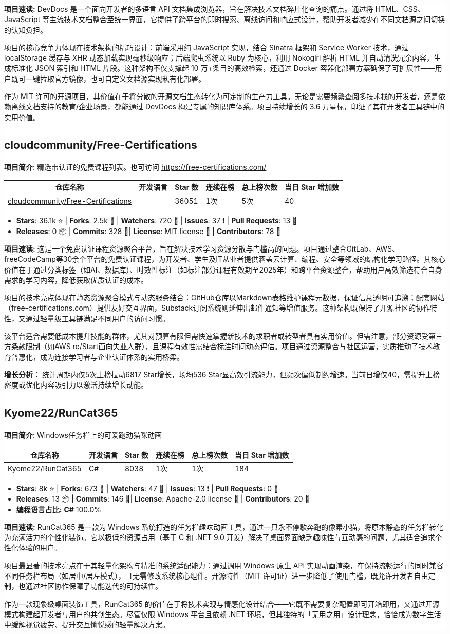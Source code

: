 
**项目速读:** DevDocs 是一个面向开发者的多语言 API 文档集成浏览器，旨在解决技术文档碎片化查询的痛点。通过将 HTML、CSS、JavaScript 等主流技术文档整合至统一界面，它提供了跨平台的即时搜索、离线访问和响应式设计，帮助开发者减少在不同文档源之间切换的认知负担。

项目的核心竞争力体现在技术架构的精巧设计：前端采用纯 JavaScript 实现，结合 Sinatra 框架和 Service Worker 技术，通过 localStorage 缓存与 XHR 动态加载实现毫秒级响应；后端爬虫系统以 Ruby 为核心，利用 Nokogiri 解析 HTML 并自动清洗冗余内容，生成标准化 JSON 索引和 HTML 片段。这种架构不仅支撑起 10 万+条目的高效检索，还通过 Docker 容器化部署方案确保了可扩展性——用户既可一键拉取官方镜像，也可自定义文档源实现私有化部署。

作为 MIT 许可的开源项目，其价值在于将分散的开源文档生态转化为可定制的生产力工具。无论是需要频繁查阅多技术栈的开发者，还是依赖离线文档支持的教育/企业场景，都能通过 DevDocs 构建专属的知识库体系。项目持续增长的 3.6 万星标，印证了其在开发者工具链中的实用价值。

## cloudcommunity/Free-Certifications

**项目简介**: 精选带认证的免费课程列表。也可访问 https://free-certifications.com/

| 仓库名称  | 开发语言 | Star 数 | 连续在榜 | 总上榜次数 | 当日 Star 增加数 |
| -------  | ------- | ------- | -------- | ---------- | --------------- |
| [cloudcommunity/Free-Certifications](https://github.com/cloudcommunity/Free-Certifications)  |  | 36051 | 1次 | 5次 | 40 |

- **Stars**: 36.1k ⭐ | **Forks**: 2.5k 🔄 | **Watchers**: 720 👀 | **Issues**: 37 ❗ | **Pull Requests**: 13 🔀
- **Releases**: 0 📦 | **Commits**: 328 📝| **License**: MIT license 📜 | **Contributors**: 78 👥 

**项目速读:** 这是一个免费认证课程资源聚合平台，旨在解决技术学习资源分散与门槛高的问题。项目通过整合GitLab、AWS、freeCodeCamp等30余个平台的免费认证课程，为开发者、学生及IT从业者提供涵盖云计算、编程、安全等领域的结构化学习路径。其核心价值在于通过分类标签（如AI、数据库）、时效性标注（如标注部分课程有效期至2025年）和跨平台资源整合，帮助用户高效筛选符合自身需求的学习内容，降低获取优质认证的成本。

项目的技术亮点体现在静态资源聚合模式与动态服务结合：GitHub仓库以Markdown表格维护课程元数据，保证信息透明可追溯；配套网站（free-certifications.com）提供友好交互界面，Substack订阅系统则延伸出邮件通知等增值服务。这种架构既保持了开源社区的协作特性，又通过轻量级工具链满足不同用户的访问习惯。

该平台适合需要低成本提升技能的群体，尤其对预算有限但需快速掌握新技术的求职者或转型者具有实用价值。但需注意，部分资源受第三方条款限制（如AWS re/Start面向失业人群），且课程有效性需结合标注时间动态评估。项目通过资源整合与社区运营，实质推动了技术教育普惠化，成为连接学习者与企业认证体系的实用桥梁。

**增长分析：** 统计周期内仅5次上榜拉动6817 Star增长，场均536 Star显高效引流能力，但频次偏低制约增速。当前日增仅40，需提升上榜密度或优化内容吸引力以激活持续增长动能。

## Kyome22/RunCat365

**项目简介**: Windows任务栏上的可爱跑动猫咪动画

| 仓库名称  | 开发语言 | Star 数 | 连续在榜 | 总上榜次数 | 当日 Star 增加数 |
| -------  | ------- | ------- | -------- | ---------- | --------------- |
| [Kyome22/RunCat365](https://github.com/Kyome22/RunCat365)  | C# | 8038 | 1次 | 1次 | 184 |

- **Stars**: 8k ⭐ | **Forks**: 673 🔄 | **Watchers**: 47 👀 | **Issues**: 13 ❗ | **Pull Requests**: 0 🔀
- **Releases**: 13 📦 | **Commits**: 146 📝| **License**: Apache-2.0 license 📜 | **Contributors**: 20 👥 
- **编程语言占比:** **C#** 100.0%


**项目速读:** RunCat365 是一款为 Windows 系统打造的任务栏趣味动画工具，通过一只永不停歇奔跑的像素小猫，将原本静态的任务栏转化为充满活力的个性化装饰。它以极低的资源占用（基于 C 和 .NET 9.0 开发）解决了桌面界面缺乏趣味性与互动感的问题，尤其适合追求个性化体验的用户。

项目最显著的技术亮点在于其轻量化架构与精准的系统适配能力：通过调用 Windows 原生 API 实现动画渲染，在保持流畅运行的同时兼容不同任务栏布局（如居中/居左模式），且无需修改系统核心组件。开源特性（MIT 许可证）进一步降低了使用门槛，既允许开发者自由定制，也通过社区协作保障了功能迭代的可持续性。

作为一款现象级桌面装饰工具，RunCat365 的价值在于将技术实现与情感化设计结合——它既不需要复杂配置即可开箱即用，又通过开源模式构建起开发者与用户的共创生态。尽管仅限 Windows 平台且依赖 .NET 环境，但其独特的「无用之用」设计理念，恰恰成为数字生活中缓解视觉疲劳、提升交互愉悦感的轻量解决方案。

